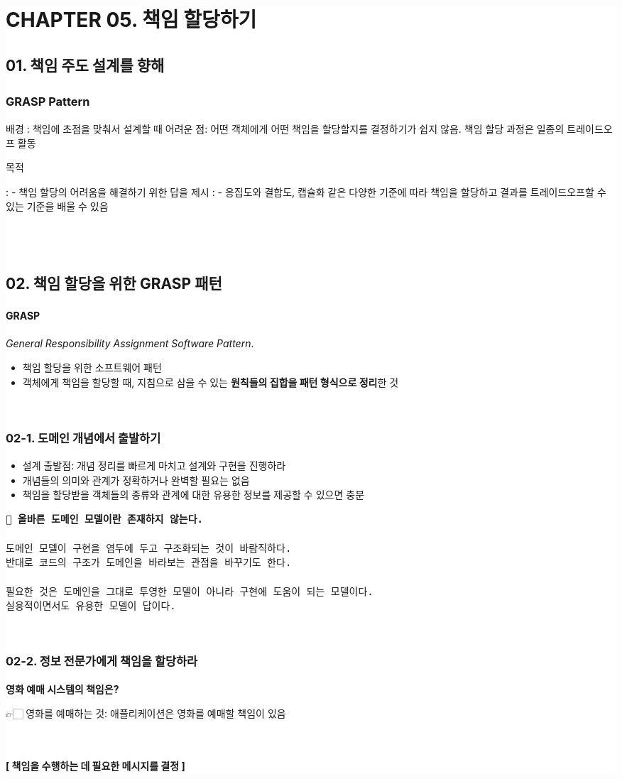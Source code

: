 # CHAPTER 05. 책임 할당하기

## 01. 책임 주도 설계를 향해

### GRASP Pattern

배경
: 책임에 초점을 맞춰서 설계할 때 어려운 점: 어떤 객체에게 어떤 책임을 할당할지를 결정하기가 쉽지 않음. 책임 할당 과정은 일종의 트레이드오프 활동

목적

: - 책임 할당의 어려움을 해결하기 위한 답을 제시 
: - 응집도와 결합도, 캡슐화 같은 다양한 기준에 따라 책임을 할당하고 결과를 트레이드오프할 수 있는 기준을 배울 수 있음

<br/><br/>

## 02. 책임 할당을 위한 GRASP 패턴

#### GRASP
 
_General Responsibility Assignment Software Pattern_. 

- 책임 할당을 위한 소프트웨어 패턴
- 객체에게 책임을 할당할 때, 지침으로 삼을 수 있는 **원칙들의 집합을 패턴 형식으로 정리**한 것

<br/>

### 02-1. 도메인 개념에서 출발하기

- 설계 출발점: 개념 정리를 빠르게 마치고 설계와 구현을 진행하라
- 개념들의 의미와 관계가 정확하거나 완벽할 필요는 없음
- 책임을 할당받을 객체들의 종류와 관계에 대한 유용한 정보를 제공할 수 있으면 충분

<pre>
<b>📌 올바른 도메인 모델이란 존재하지 않는다.</b> 

도메인 모델이 구현을 염두에 두고 구조화되는 것이 바람직하다.
반대로 코드의 구조가 도메인을 바라보는 관점을 바꾸기도 한다.

필요한 것은 도메인을 그대로 투영한 모델이 아니라 구현에 도움이 되는 모델이다. 
실용적이면서도 유용한 모델이 답이다.
</pre>

<br/>

### 02-2. 정보 전문가에게 책임을 할당하라

**영화 예매 시스템의 책임은?**

👉🏻 영화를 예매하는 것: 애플리케이션은 영화를 예매할 책임이 있음

<br/>

#### [ 책임을 수행하는 데 필요한 메시지를 결정 ]
